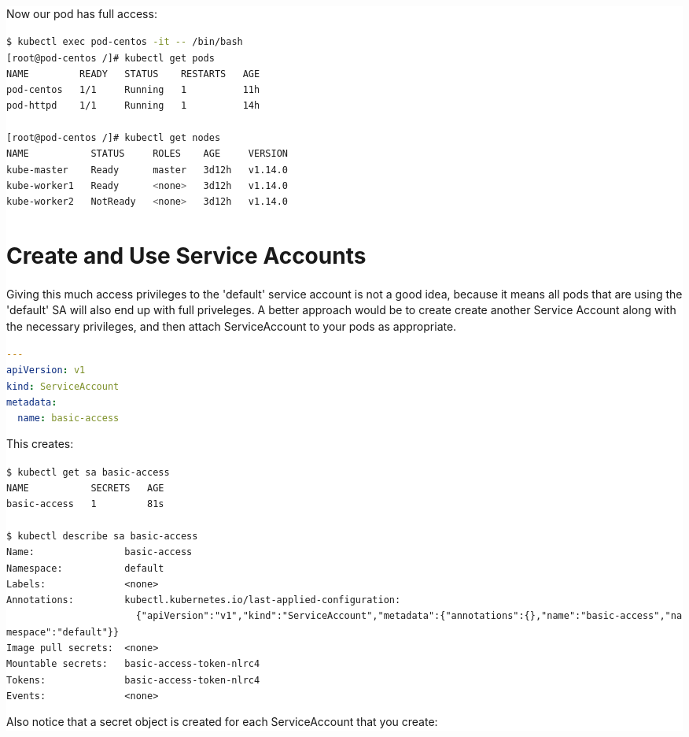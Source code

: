 Now our pod has full access:

```bash
$ kubectl exec pod-centos -it -- /bin/bash
[root@pod-centos /]# kubectl get pods
NAME         READY   STATUS    RESTARTS   AGE
pod-centos   1/1     Running   1          11h
pod-httpd    1/1     Running   1          14h

[root@pod-centos /]# kubectl get nodes
NAME           STATUS     ROLES    AGE     VERSION
kube-master    Ready      master   3d12h   v1.14.0
kube-worker1   Ready      <none>   3d12h   v1.14.0
kube-worker2   NotReady   <none>   3d12h   v1.14.0
```


# Create and Use Service Accounts

Giving this much access privileges to the 'default' service account is not a good idea, because it means all pods that are using the 'default' SA will also end up with full priveleges. A better approach would be to create create another Service Account along with the necessary privileges, and then attach ServiceAccount to your pods as appropriate.

```yaml
---
apiVersion: v1
kind: ServiceAccount
metadata:
  name: basic-access
```

This creates:

```
$ kubectl get sa basic-access
NAME           SECRETS   AGE
basic-access   1         81s

$ kubectl describe sa basic-access
Name:                basic-access
Namespace:           default
Labels:              <none>
Annotations:         kubectl.kubernetes.io/last-applied-configuration:
                       {"apiVersion":"v1","kind":"ServiceAccount","metadata":{"annotations":{},"name":"basic-access","namespace":"default"}}
Image pull secrets:  <none>
Mountable secrets:   basic-access-token-nlrc4
Tokens:              basic-access-token-nlrc4
Events:              <none>
```

Also notice that a secret object is created for each ServiceAccount that you create:

